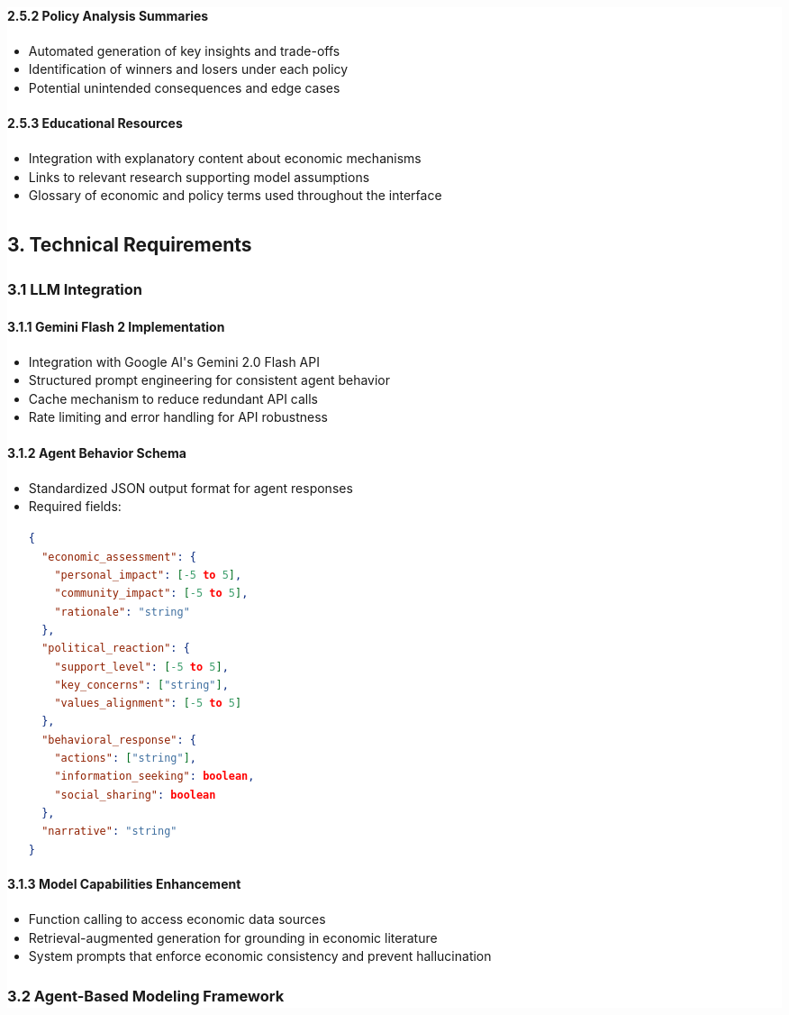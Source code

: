#### 2.5.2 Policy Analysis Summaries
- Automated generation of key insights and trade-offs
- Identification of winners and losers under each policy
- Potential unintended consequences and edge cases

#### 2.5.3 Educational Resources
- Integration with explanatory content about economic mechanisms
- Links to relevant research supporting model assumptions
- Glossary of economic and policy terms used throughout the interface

## 3. Technical Requirements

### 3.1 LLM Integration

#### 3.1.1 Gemini Flash 2 Implementation
- Integration with Google AI's Gemini 2.0 Flash API
- Structured prompt engineering for consistent agent behavior
- Cache mechanism to reduce redundant API calls
- Rate limiting and error handling for API robustness

#### 3.1.2 Agent Behavior Schema
- Standardized JSON output format for agent responses
- Required fields:
  ```json
  {
    "economic_assessment": {
      "personal_impact": [-5 to 5],
      "community_impact": [-5 to 5],
      "rationale": "string"
    },
    "political_reaction": {
      "support_level": [-5 to 5],
      "key_concerns": ["string"],
      "values_alignment": [-5 to 5]
    },
    "behavioral_response": {
      "actions": ["string"],
      "information_seeking": boolean,
      "social_sharing": boolean
    },
    "narrative": "string"
  }
  ```

#### 3.1.3 Model Capabilities Enhancement
- Function calling to access economic data sources
- Retrieval-augmented generation for grounding in economic literature
- System prompts that enforce economic consistency and prevent hallucination

### 3.2 Agent-Based Modeling Framework
